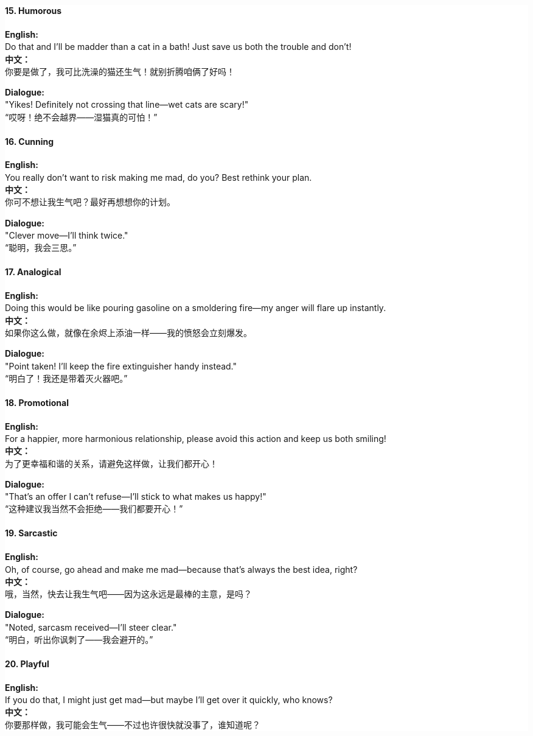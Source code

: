 #### 15. Humorous  
**English:**  
Do that and I’ll be madder than a cat in a bath! Just save us both the trouble and don’t!  
**中文：**  
你要是做了，我可比洗澡的猫还生气！就别折腾咱俩了好吗！  

**Dialogue:**  
"Yikes! Definitely not crossing that line—wet cats are scary!"  
“哎呀！绝不会越界——湿猫真的可怕！”

#### 16. Cunning  
**English:**  
You really don’t want to risk making me mad, do you? Best rethink your plan.  
**中文：**  
你可不想让我生气吧？最好再想想你的计划。  

**Dialogue:**  
"Clever move—I’ll think twice."  
“聪明，我会三思。”

#### 17. Analogical  
**English:**  
Doing this would be like pouring gasoline on a smoldering fire—my anger will flare up instantly.  
**中文：**  
如果你这么做，就像在余烬上添油一样——我的愤怒会立刻爆发。  

**Dialogue:**  
"Point taken! I’ll keep the fire extinguisher handy instead."  
“明白了！我还是带着灭火器吧。”

#### 18. Promotional  
**English:**  
For a happier, more harmonious relationship, please avoid this action and keep us both smiling!  
**中文：**  
为了更幸福和谐的关系，请避免这样做，让我们都开心！  

**Dialogue:**  
"That’s an offer I can’t refuse—I’ll stick to what makes us happy!"  
“这种建议我当然不会拒绝——我们都要开心！”

#### 19. Sarcastic  
**English:**  
Oh, of course, go ahead and make me mad—because that’s always the best idea, right?  
**中文：**  
哦，当然，快去让我生气吧——因为这永远是最棒的主意，是吗？  

**Dialogue:**  
"Noted, sarcasm received—I’ll steer clear."  
“明白，听出你讽刺了——我会避开的。”

#### 20. Playful  
**English:**  
If you do that, I might just get mad—but maybe I’ll get over it quickly, who knows?  
**中文：**  
你要那样做，我可能会生气——不过也许很快就没事了，谁知道呢？  
